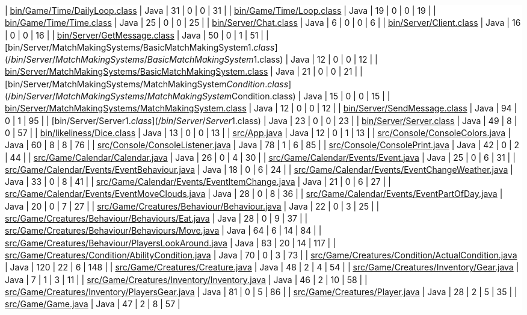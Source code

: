 | [bin/Game/Time/DailyLoop.class](/bin/Game/Time/DailyLoop.class) | Java | 31 | 0 | 0 | 31 |
| [bin/Game/Time/Loop.class](/bin/Game/Time/Loop.class) | Java | 19 | 0 | 0 | 19 |
| [bin/Game/Time/Time.class](/bin/Game/Time/Time.class) | Java | 25 | 0 | 0 | 25 |
| [bin/Server/Chat.class](/bin/Server/Chat.class) | Java | 6 | 0 | 0 | 6 |
| [bin/Server/Client.class](/bin/Server/Client.class) | Java | 16 | 0 | 0 | 16 |
| [bin/Server/GetMessage.class](/bin/Server/GetMessage.class) | Java | 50 | 0 | 1 | 51 |
| [bin/Server/MatchMakingSystems/BasicMatchMakingSystem$1.class](/bin/Server/MatchMakingSystems/BasicMatchMakingSystem$1.class) | Java | 12 | 0 | 0 | 12 |
| [bin/Server/MatchMakingSystems/BasicMatchMakingSystem.class](/bin/Server/MatchMakingSystems/BasicMatchMakingSystem.class) | Java | 21 | 0 | 0 | 21 |
| [bin/Server/MatchMakingSystems/MatchMakingSystem$Condition.class](/bin/Server/MatchMakingSystems/MatchMakingSystem$Condition.class) | Java | 15 | 0 | 0 | 15 |
| [bin/Server/MatchMakingSystems/MatchMakingSystem.class](/bin/Server/MatchMakingSystems/MatchMakingSystem.class) | Java | 12 | 0 | 0 | 12 |
| [bin/Server/SendMessage.class](/bin/Server/SendMessage.class) | Java | 94 | 0 | 1 | 95 |
| [bin/Server/Server$1.class](/bin/Server/Server$1.class) | Java | 23 | 0 | 0 | 23 |
| [bin/Server/Server.class](/bin/Server/Server.class) | Java | 49 | 8 | 0 | 57 |
| [bin/likeliness/Dice.class](/bin/likeliness/Dice.class) | Java | 13 | 0 | 0 | 13 |
| [src/App.java](/src/App.java) | Java | 12 | 0 | 1 | 13 |
| [src/Console/ConsoleColors.java](/src/Console/ConsoleColors.java) | Java | 60 | 8 | 8 | 76 |
| [src/Console/ConsoleListener.java](/src/Console/ConsoleListener.java) | Java | 78 | 1 | 6 | 85 |
| [src/Console/ConsolePrint.java](/src/Console/ConsolePrint.java) | Java | 42 | 0 | 2 | 44 |
| [src/Game/Calendar/Calendar.java](/src/Game/Calendar/Calendar.java) | Java | 26 | 0 | 4 | 30 |
| [src/Game/Calendar/Events/Event.java](/src/Game/Calendar/Events/Event.java) | Java | 25 | 0 | 6 | 31 |
| [src/Game/Calendar/Events/EventBehaviour.java](/src/Game/Calendar/Events/EventBehaviour.java) | Java | 18 | 0 | 6 | 24 |
| [src/Game/Calendar/Events/EventChangeWeather.java](/src/Game/Calendar/Events/EventChangeWeather.java) | Java | 33 | 0 | 8 | 41 |
| [src/Game/Calendar/Events/EventItemChange.java](/src/Game/Calendar/Events/EventItemChange.java) | Java | 21 | 0 | 6 | 27 |
| [src/Game/Calendar/Events/EventMoveClouds.java](/src/Game/Calendar/Events/EventMoveClouds.java) | Java | 28 | 0 | 8 | 36 |
| [src/Game/Calendar/Events/EventPartOfDay.java](/src/Game/Calendar/Events/EventPartOfDay.java) | Java | 20 | 0 | 7 | 27 |
| [src/Game/Creatures/Behaviour/Behaviour.java](/src/Game/Creatures/Behaviour/Behaviour.java) | Java | 22 | 0 | 3 | 25 |
| [src/Game/Creatures/Behaviour/Behaviours/Eat.java](/src/Game/Creatures/Behaviour/Behaviours/Eat.java) | Java | 28 | 0 | 9 | 37 |
| [src/Game/Creatures/Behaviour/Behaviours/Move.java](/src/Game/Creatures/Behaviour/Behaviours/Move.java) | Java | 64 | 6 | 14 | 84 |
| [src/Game/Creatures/Behaviour/PlayersLookAround.java](/src/Game/Creatures/Behaviour/PlayersLookAround.java) | Java | 83 | 20 | 14 | 117 |
| [src/Game/Creatures/Condition/AbilityCondition.java](/src/Game/Creatures/Condition/AbilityCondition.java) | Java | 70 | 0 | 3 | 73 |
| [src/Game/Creatures/Condition/ActualCondition.java](/src/Game/Creatures/Condition/ActualCondition.java) | Java | 120 | 22 | 6 | 148 |
| [src/Game/Creatures/Creature.java](/src/Game/Creatures/Creature.java) | Java | 48 | 2 | 4 | 54 |
| [src/Game/Creatures/Inventory/Gear.java](/src/Game/Creatures/Inventory/Gear.java) | Java | 7 | 1 | 3 | 11 |
| [src/Game/Creatures/Inventory/Inventory.java](/src/Game/Creatures/Inventory/Inventory.java) | Java | 46 | 2 | 10 | 58 |
| [src/Game/Creatures/Inventory/PlayersGear.java](/src/Game/Creatures/Inventory/PlayersGear.java) | Java | 81 | 0 | 5 | 86 |
| [src/Game/Creatures/Player.java](/src/Game/Creatures/Player.java) | Java | 28 | 2 | 5 | 35 |
| [src/Game/Game.java](/src/Game/Game.java) | Java | 47 | 2 | 8 | 57 |